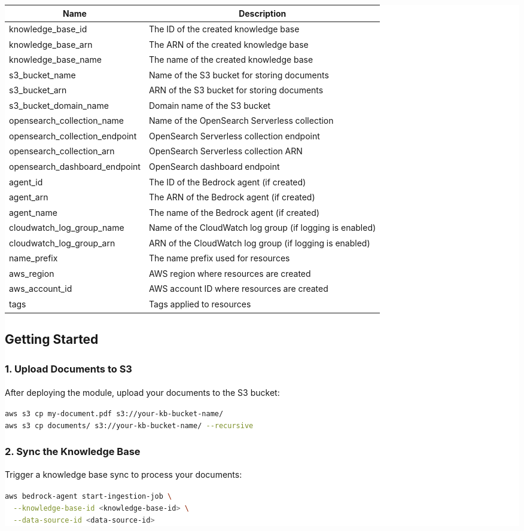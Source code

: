 | Name | Description |
|------|-------------|
| knowledge_base_id | The ID of the created knowledge base |
| knowledge_base_arn | The ARN of the created knowledge base |
| knowledge_base_name | The name of the created knowledge base |
| s3_bucket_name | Name of the S3 bucket for storing documents |
| s3_bucket_arn | ARN of the S3 bucket for storing documents |
| s3_bucket_domain_name | Domain name of the S3 bucket |
| opensearch_collection_name | Name of the OpenSearch Serverless collection |
| opensearch_collection_endpoint | OpenSearch Serverless collection endpoint |
| opensearch_collection_arn | OpenSearch Serverless collection ARN |
| opensearch_dashboard_endpoint | OpenSearch dashboard endpoint |
| agent_id | The ID of the Bedrock agent (if created) |
| agent_arn | The ARN of the Bedrock agent (if created) |
| agent_name | The name of the Bedrock agent (if created) |
| cloudwatch_log_group_name | Name of the CloudWatch log group (if logging is enabled) |
| cloudwatch_log_group_arn | ARN of the CloudWatch log group (if logging is enabled) |
| name_prefix | The name prefix used for resources |
| aws_region | AWS region where resources are created |
| aws_account_id | AWS account ID where resources are created |
| tags | Tags applied to resources |

## Getting Started

### 1. Upload Documents to S3

After deploying the module, upload your documents to the S3 bucket:

```bash
aws s3 cp my-document.pdf s3://your-kb-bucket-name/
aws s3 cp documents/ s3://your-kb-bucket-name/ --recursive
```

### 2. Sync the Knowledge Base

Trigger a knowledge base sync to process your documents:

```bash
aws bedrock-agent start-ingestion-job \
  --knowledge-base-id <knowledge-base-id> \
  --data-source-id <data-source-id>
```

